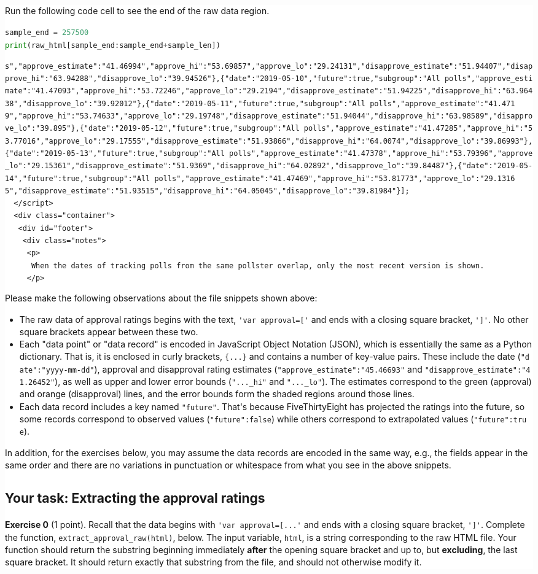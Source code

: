 
Run the following code cell to see the end of the raw data region.


```python
sample_end = 257500
print(raw_html[sample_end:sample_end+sample_len])
```

    s","approve_estimate":"41.46994","approve_hi":"53.69857","approve_lo":"29.24131","disapprove_estimate":"51.94407","disapprove_hi":"63.94288","disapprove_lo":"39.94526"},{"date":"2019-05-10","future":true,"subgroup":"All polls","approve_estimate":"41.47093","approve_hi":"53.72246","approve_lo":"29.2194","disapprove_estimate":"51.94225","disapprove_hi":"63.96438","disapprove_lo":"39.92012"},{"date":"2019-05-11","future":true,"subgroup":"All polls","approve_estimate":"41.4719","approve_hi":"53.74633","approve_lo":"29.19748","disapprove_estimate":"51.94044","disapprove_hi":"63.98589","disapprove_lo":"39.895"},{"date":"2019-05-12","future":true,"subgroup":"All polls","approve_estimate":"41.47285","approve_hi":"53.77016","approve_lo":"29.17555","disapprove_estimate":"51.93866","disapprove_hi":"64.0074","disapprove_lo":"39.86993"},{"date":"2019-05-13","future":true,"subgroup":"All polls","approve_estimate":"41.47378","approve_hi":"53.79396","approve_lo":"29.15361","disapprove_estimate":"51.9369","disapprove_hi":"64.02892","disapprove_lo":"39.84487"},{"date":"2019-05-14","future":true,"subgroup":"All polls","approve_estimate":"41.47469","approve_hi":"53.81773","approve_lo":"29.13165","disapprove_estimate":"51.93515","disapprove_hi":"64.05045","disapprove_lo":"39.81984"}];
      </script>
      <div class="container">
       <div id="footer">
        <div class="notes">
         <p>
          When the dates of tracking polls from the same pollster overlap, only the most recent version is shown.
         </p>
       
    

Please make the following observations about the file snippets shown above:

- The raw data of approval ratings begins with the text, `'var approval=['` and ends with a closing square bracket, `']'`. No other square brackets appear between these two.
- Each "data point" or "data record" is encoded in JavaScript Object Notation (JSON), which is essentially the same as a Python dictionary. That is, it is enclosed in curly brackets, `{...}` and contains a number of key-value pairs. These include the date (`"date":"yyyy-mm-dd"`), approval and disapproval rating estimates (`"approve_estimate":"45.46693"` and `"disapprove_estimate":"41.26452"`), as well as upper and lower error bounds (`"..._hi"` and `"..._lo"`). The estimates correspond to the green (approval) and orange (disapproval) lines, and the error bounds form the shaded regions around those lines.
- Each data record includes a key named `"future"`. That's because FiveThirtyEight has projected the ratings into the future, so some records correspond to observed values (`"future":false`) while others correspond to extrapolated values (`"future":true`).

In addition, for the exercises below, you may assume the data records are encoded in the same way, e.g., the fields appear in the same order and there are no variations in punctuation or whitespace from what you see in the above snippets.

## Your task: Extracting the approval ratings

**Exercise 0** (1 point). Recall that the data begins with `'var approval=[...'` and ends with a closing square bracket, `']'`. Complete the function, `extract_approval_raw(html)`, below. The input variable, `html`, is a string corresponding to the raw HTML file. Your function should return the substring beginning immediately **after** the opening square bracket and up to, but **excluding**, the last square bracket. It should return exactly that substring from the file, and should not otherwise modify it.
